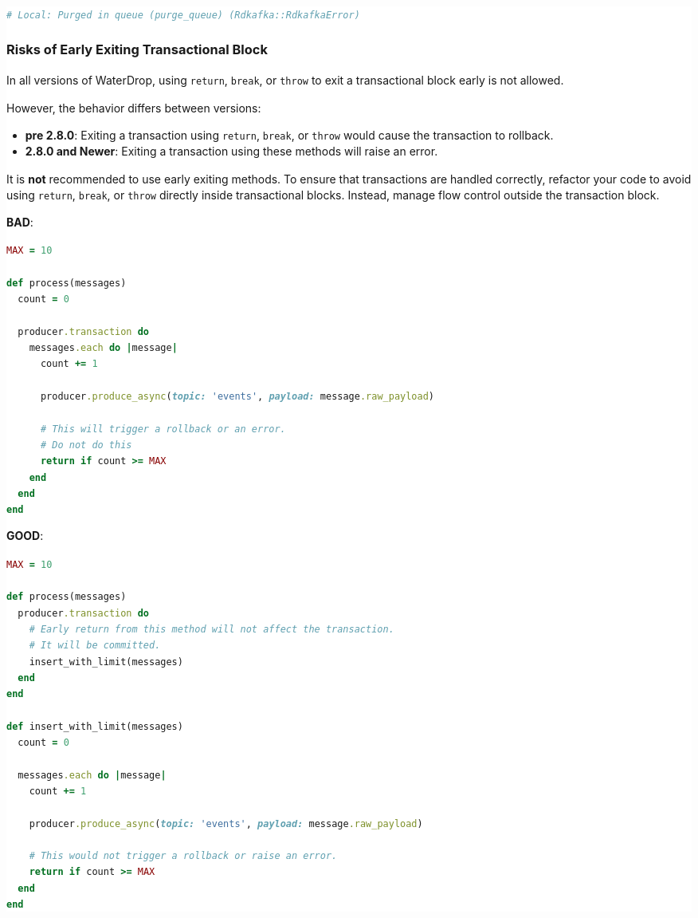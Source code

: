 ```ruby
# Local: Purged in queue (purge_queue) (Rdkafka::RdkafkaError)
```

### Risks of Early Exiting Transactional Block

In all versions of WaterDrop, using `return`, `break`, or `throw` to exit a transactional block early is not allowed. 

However, the behavior differs between versions:

- **pre 2.8.0**: Exiting a transaction using `return`, `break`, or `throw` would cause the transaction to rollback.
- **2.8.0 and Newer**: Exiting a transaction using these methods will raise an error.

It is **not** recommended to use early exiting methods. To ensure that transactions are handled correctly, refactor your code to avoid using `return`, `break`, or `throw` directly inside transactional blocks. Instead, manage flow control outside the transaction block.

**BAD**:

```ruby
MAX = 10

def process(messages)
  count = 0

  producer.transaction do
    messages.each do |message|
      count += 1

      producer.produce_async(topic: 'events', payload: message.raw_payload)

      # This will trigger a rollback or an error.
      # Do not do this
      return if count >= MAX
    end
  end
end
```

**GOOD**:

```ruby
MAX = 10

def process(messages)
  producer.transaction do
    # Early return from this method will not affect the transaction.
    # It will be committed.
    insert_with_limit(messages)
  end
end

def insert_with_limit(messages)
  count = 0

  messages.each do |message|
    count += 1

    producer.produce_async(topic: 'events', payload: message.raw_payload)

    # This would not trigger a rollback or raise an error.
    return if count >= MAX
  end
end
```
